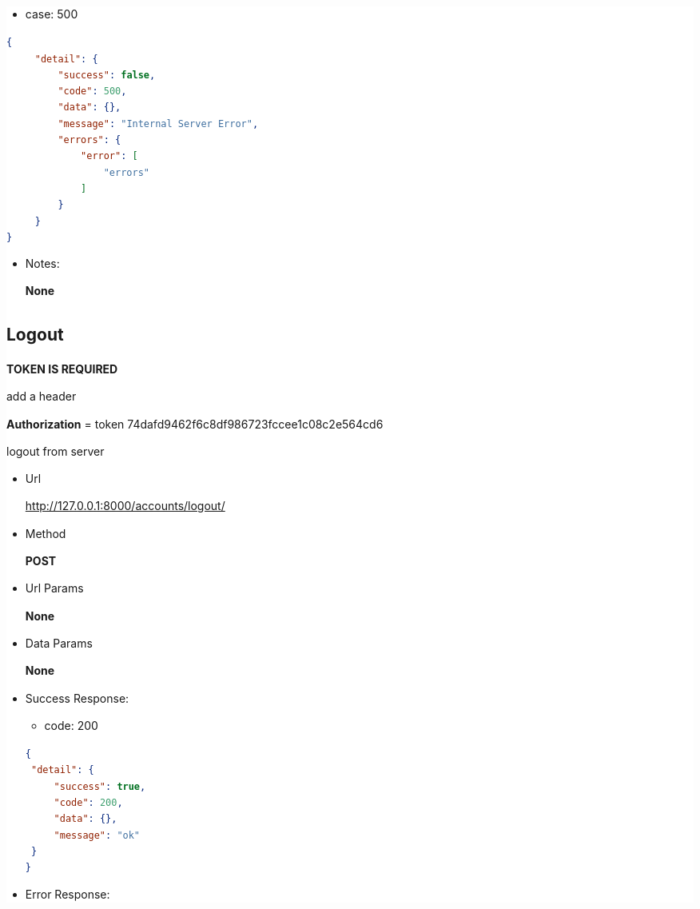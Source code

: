   * case: 500
   ```json
   {
        "detail": {
            "success": false,
            "code": 500,
            "data": {},
            "message": "Internal Server Error",
            "errors": {
                "error": [
                    "errors"
                ]
            }
        }
   }
  ```
  
* Notes:
 
  **None**
  
## Logout
**TOKEN IS REQUIRED**

add a header 
 
**Authorization** =  token 74dafd9462f6c8df986723fccee1c08c2e564cd6


logout from server

* Url

  http://127.0.0.1:8000/accounts/logout/

* Method

  **POST**

* Url Params

  **None**

* Data Params

  **None**

* Success Response:
   * code: 200
   ```json
   {
    "detail": {
        "success": true,
        "code": 200,
        "data": {},
        "message": "ok"
    }
   }
   ```  
* Error Response:
